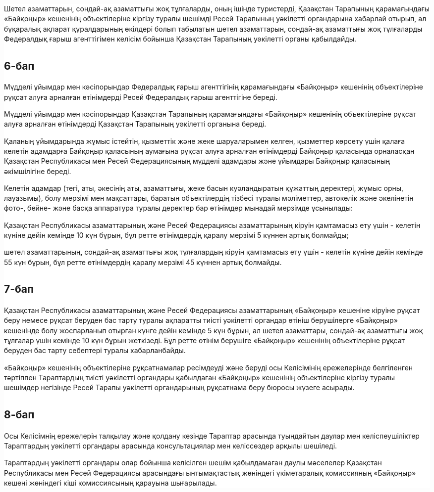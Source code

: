 Шетел азаматтарын, сондай-ақ азаматтығы жоқ тұлғаларды, оның ішінде туристерді, Қазақстан Тарапының қарамағындағы «Байқоңыр» кешенінің объектілеріне кіргізу туралы шешімді Ресей Тарапының уәкілетті органдарына хабарлай отырып, ал бұқаралық ақпарат құралдарының өкілдері болып табылатын шетел азаматтарын, сондай-ақ азаматтығы жоқ тұлғаларды Федералдық ғарыш агенттігімен келісім бойынша Қазақстан Тарапының уәкілетті органы қабылдайды.

## 6-бап

Мүдделі ұйымдар мен кәсіпорындар Федералдық ғарыш агенттігінің қарамағындағы «Байқоңыр» кешенінің объектілеріне рұқсат алуға арналған өтінімдерді Ресей Федералдық ғарыш агенттігіне береді.

Мүдделі ұйымдар мен кәсіпорындар Қазақстан Тарапының қарамағындағы «Байқоңыр» кешенінің объектілеріне рұқсат алуға арналған өтінімдерді Қазақстан Тарапының уәкілетті органына береді.

Қаланың ұйымдарында жұмыс істейтін, қызметтік және жеке шаруаларымен келген, қызметтер көрсету үшін қалаға келетін адамдарға Байқоңыр қаласының аумағына рұқсат алуға арналған өтінімдерді Байқоңыр қаласында орналасқан Қазақстан Республикасы мен Ресей Федерациясының мүдделі адамдары және ұйымдары Байқоңыр қаласының әкімшілігіне береді.

Келетін адамдар (тегі, аты, әкесінің аты, азаматтығы, жеке басын куәландыратын құжаттың деректері, жұмыс орны, лауазымы), болу мерзімі мен мақсаттары, баратын объектілердің тізбесі туралы мәліметтер, автокөлік және әкелінетін фото-, бейне- және басқа аппаратура туралы деректер бар өтінімдер мынадай мерзімде ұсынылады:

Қазақстан Республикасы азаматтарының және Ресей Федерациясы азаматтарының кіруін қамтамасыз ету үшін - келетін күніне дейін кемінде 10 күн бұрын, бұл ретте өтінімдердің қаралу мерзімі 5 күннен артық болмайды;

шетел азаматтарының, сондай-ақ азаматтығы жоқ тұлғалардың кіруін қамтамасыз ету үшін - келетін күніне дейін кемінде 55 күн бұрын, бұл ретте өтінімдердің қаралу мерзімі 45 күннен артық болмайды.

## 7-бап

Қазақстан Республикасы азаматтарының және Ресей Федерациясы азаматтарының «Байқоңыр» кешеніне кіруіне рұқсат беру немесе рұқсат беруден бас тарту туралы ақпаратты тиісті уәкілетті органдар өтініш берушілерге «Байқоңыр» кешенінде болу жоспарланып отырған күнге дейін кемінде 5 күн бұрын, ал шетел азаматтары, сондай-ақ азаматтығы жоқ тұлғалар үшін кемінде 10 күн бұрын жеткізеді. Бұл ретте өтінім берушіге «Байқоңыр» кешенінің объектілеріне рұқсат беруден бас тарту себептері туралы хабарланбайды.

«Байқоңыр» кешенінің объектілеріне рұқсатнамалар ресімдеуді және беруді осы Келісімінің ережелерінде белгіленген тәртіппен Тараптардың тиісті уәкілетті органдары қабылдаған «Байқоңыр» кешенінің объектілеріне кіргізу туралы шешімдер негізінде Ресей Тарапы уәкілетті органдарының рұқсатнама беру бюросы жүзеге асырады.

## 8-бап

Осы Келісімнің ережелерін талқылау және қолдану кезінде Тараптар арасында туындайтын даулар мен келіспеушіліктер Тараптардың уәкілетті органдары арасында консультациялар мен келіссөздер арқылы шешіледі.

Тараптардың уәкілетті органдары олар бойынша келісілген шешім қабылдамаған даулы мәселелер Қазақстан Республикасы мен Ресей Федерациясы арасындағы ынтымақтастық жөніндегі үкіметаралық комиссияның «Байқоңыр» кешені жөніндегі кіші комиссиясының қарауына шығарылады.
